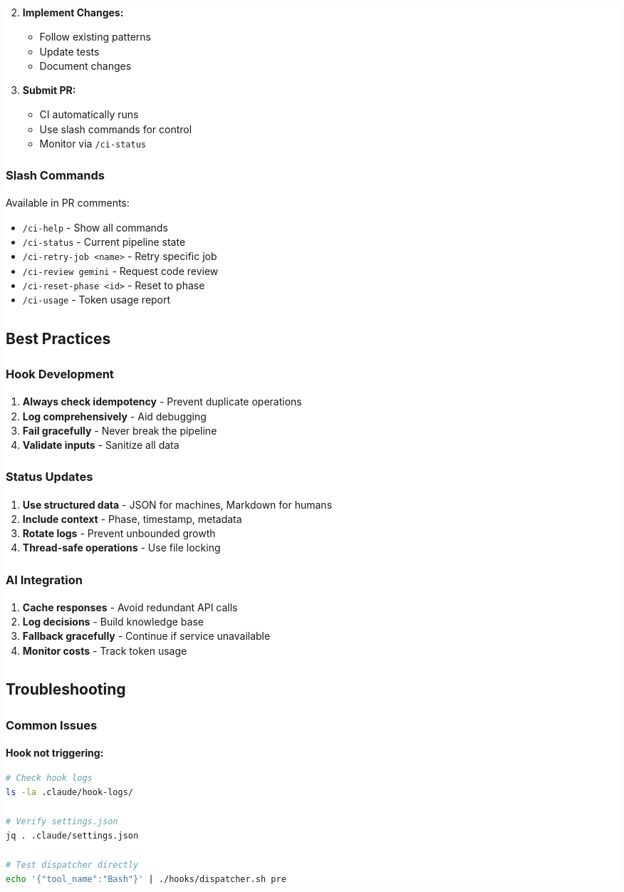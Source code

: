 2. **Implement Changes:**
   - Follow existing patterns
   - Update tests
   - Document changes

3. **Submit PR:**
   - CI automatically runs
   - Use slash commands for control
   - Monitor via `/ci-status`

### Slash Commands

Available in PR comments:

- `/ci-help` - Show all commands
- `/ci-status` - Current pipeline state
- `/ci-retry-job <name>` - Retry specific job
- `/ci-review gemini` - Request code review
- `/ci-reset-phase <id>` - Reset to phase
- `/ci-usage` - Token usage report

## Best Practices

### Hook Development

1. **Always check idempotency** - Prevent duplicate operations
2. **Log comprehensively** - Aid debugging
3. **Fail gracefully** - Never break the pipeline
4. **Validate inputs** - Sanitize all data

### Status Updates

1. **Use structured data** - JSON for machines, Markdown for humans
2. **Include context** - Phase, timestamp, metadata
3. **Rotate logs** - Prevent unbounded growth
4. **Thread-safe operations** - Use file locking

### AI Integration

1. **Cache responses** - Avoid redundant API calls
2. **Log decisions** - Build knowledge base
3. **Fallback gracefully** - Continue if service unavailable
4. **Monitor costs** - Track token usage

## Troubleshooting

### Common Issues

**Hook not triggering:**
```bash
# Check hook logs
ls -la .claude/hook-logs/

# Verify settings.json
jq . .claude/settings.json

# Test dispatcher directly
echo '{"tool_name":"Bash"}' | ./hooks/dispatcher.sh pre
```
